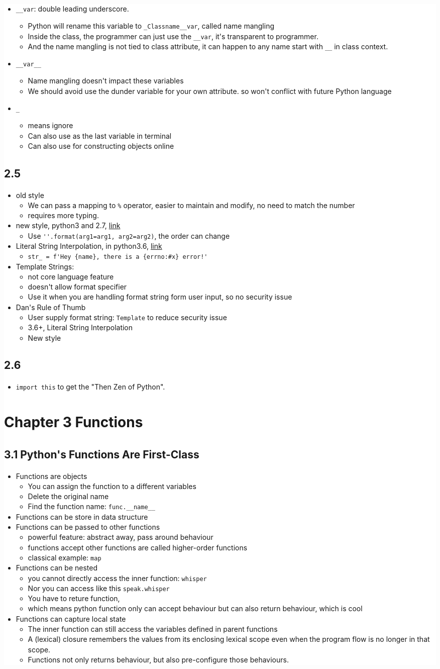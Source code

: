 * `__var`: double leading underscore.
    * Python will rename this variable to `_Classname__var`, called name mangling
    * Inside the class, the programmer can just use the `__var`, it's transparent to programmer.
    * And the name mangling is not tied to class attribute, it can happen to any name
      start with `__` in class context.

* `__var__`
    * Name mangling doesn't impact these variables
    * We should avoid use the dunder variable for your own attribute.
      so won't conflict with future Python language

* `_`
    * means ignore
    * Can also use as the last variable in terminal
    * Can also use for constructing objects online 

## 2.5 

* old style
    * We can pass a mapping to `%` operator, easier to maintain and modify, no need to match the number
    * requires more typing.
* new style, python3 and 2.7, [link](https://docs.python.org/3/library/string.html#string-formatting)
    * Use `''.format(arg1=arg1, arg2=arg2)`, the order can change
* Literal String Interpolation, in python3.6, [link](https://www.python.org/dev/peps/pep-0498/)
    * `str_ = f'Hey {name}, there is a {errno:#x} error!'`
* Template Strings:
    * not core language feature
    * doesn't allow format specifier
    * Use it when you are handling format string form user input, so no security issue
* Dan's Rule of Thumb
    * User supply format string: `Template` to reduce security issue
    * 3.6+, Literal String Interpolation
    * New style

## 2.6

* `import this` to get the "Then Zen of Python".

# Chapter 3 Functions

## 3.1 Python's Functions Are First-Class

* Functions are objects
    * You can assign the function to a different variables
    * Delete the original name
    * Find the function name: `func.__name__`
* Functions can be store in data structure
* Functions can be passed to other functions
    * powerful feature: abstract away, pass around behaviour
    * functions accept other functions are called higher-order functions
    * classical example: `map`
* Functions can be nested
    * you cannot directly access the inner function: `whisper`
    * Nor you can access like this `speak.whisper`
    * You have to reture function,
    * which means python function only can accept behaviour but can also 
      return behaviour, which is cool
* Functions can capture local state
    * The inner function can still access the variables defined in parent functions
    * A (lexical) closure remembers the values from its enclosing lexical scope
      even when the program flow is no longer in that scope.
    * Functions not only returns behaviour, but also pre-configure those behaviours.